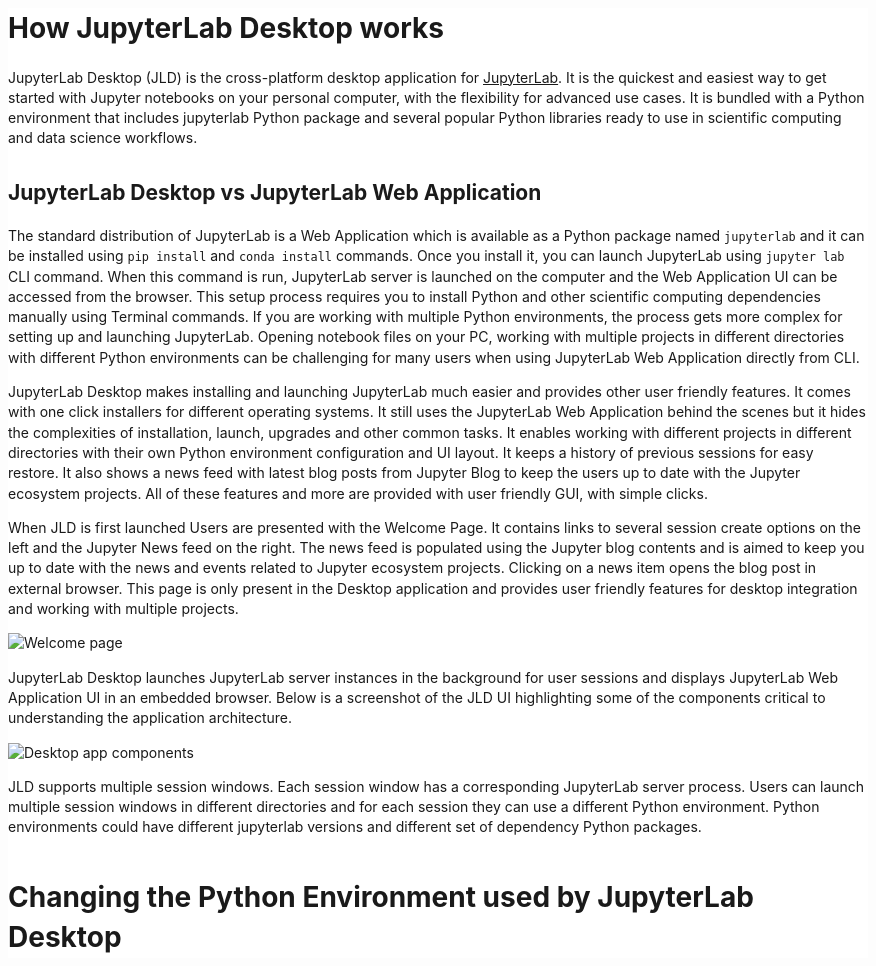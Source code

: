 # How JupyterLab Desktop works

JupyterLab Desktop (JLD) is the cross-platform desktop application for [JupyterLab](https://github.com/jupyterlab/jupyterlab). It is the quickest and easiest way to get started with Jupyter notebooks on your personal computer, with the flexibility for advanced use cases. It is bundled with a Python environment that includes jupyterlab Python package and several popular Python libraries ready to use in scientific computing and data science workflows.

## JupyterLab Desktop vs JupyterLab Web Application

The standard distribution of JupyterLab is a Web Application which is available as a Python package named `jupyterlab` and it can be installed using `pip install` and `conda install` commands. Once you install it, you can launch JupyterLab using `jupyter lab` CLI command. When this command is run, JupyterLab server is launched on the computer and the Web Application UI can be accessed from the browser. This setup process requires you to install Python and other scientific computing dependencies manually using Terminal commands. If you are working with multiple Python environments, the process gets more complex for setting up and launching JupyterLab. Opening notebook files on your PC, working with multiple projects in different directories with different Python environments can be challenging for many users when using JupyterLab Web Application directly from CLI.

JupyterLab Desktop makes installing and launching JupyterLab much easier and provides other user friendly features. It comes with one click installers for different operating systems. It still uses the JupyterLab Web Application behind the scenes but it hides the complexities of installation, launch, upgrades and other common tasks. It enables working with different projects in different directories with their own Python environment configuration and UI layout. It keeps a history of previous sessions for easy restore. It also shows a news feed with latest blog posts from Jupyter Blog to keep the users up to date with the Jupyter ecosystem projects. All of these features and more are provided with user friendly GUI, with simple clicks.

When JLD is first launched Users are presented with the Welcome Page. It contains links to several session create options on the left and the Jupyter News feed on the right. The news feed is populated using the Jupyter blog contents and is aimed to keep you up to date with the news and events related to Jupyter ecosystem projects. Clicking on a news item opens the blog post in external browser. This page is only present in the Desktop application and provides user friendly features for desktop integration and working with multiple projects.

<img src="media/welcome-page.png" alt="Welcome page" width=900 />

JupyterLab Desktop launches JupyterLab server instances in the background for user sessions and displays JupyterLab Web Application UI in an embedded browser. Below is a screenshot of the JLD UI highlighting some of the components critical to understanding the application architecture.

<img src="media/desktop-app-frame.png" alt="Desktop app components" width=1024 />

JLD supports multiple session windows. Each session window has a corresponding JupyterLab server process. Users can launch multiple session windows in different directories and for each session they can use a different Python environment. Python environments could have different jupyterlab versions and different set of dependency Python packages.

# Changing the Python Environment used by JupyterLab Desktop
